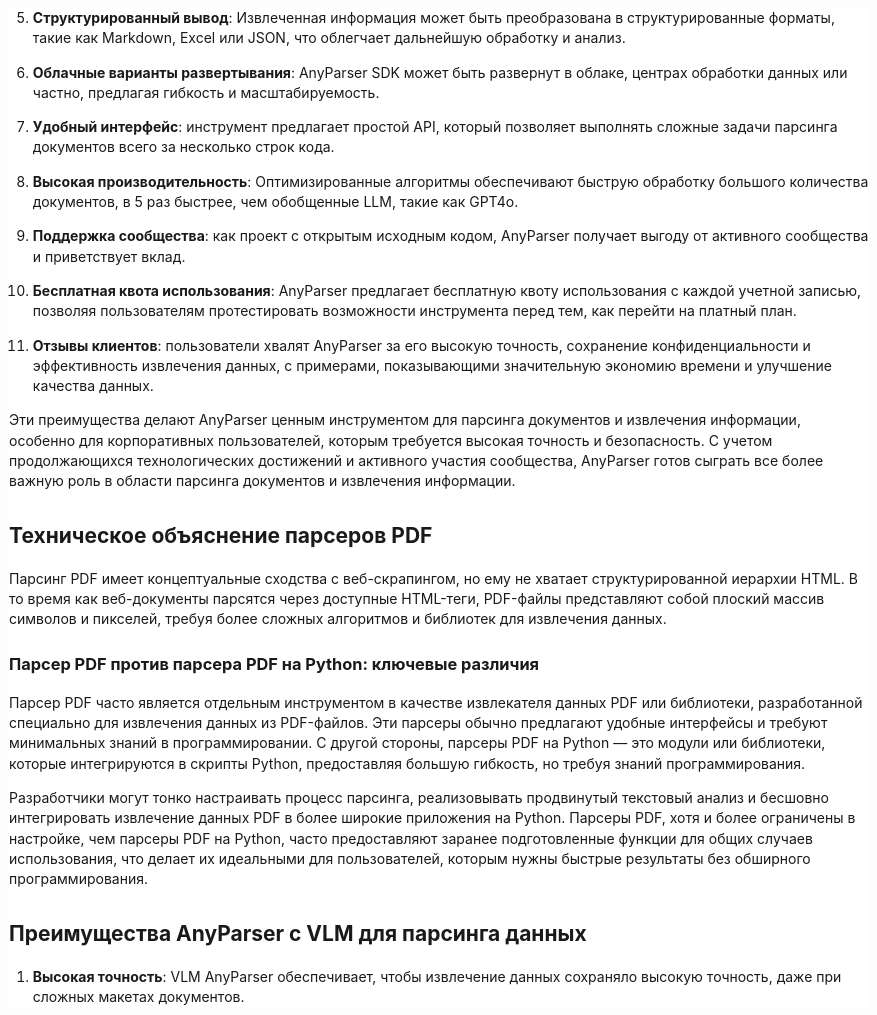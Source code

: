 5. **Структурированный вывод**: Извлеченная информация может быть преобразована в структурированные форматы, такие как Markdown, Excel или JSON, что облегчает дальнейшую обработку и анализ.

6. **Облачные варианты развертывания**: AnyParser SDK может быть развернут в облаке, центрах обработки данных или частно, предлагая гибкость и масштабируемость.

7. **Удобный интерфейс**: инструмент предлагает простой API, который позволяет выполнять сложные задачи парсинга документов всего за несколько строк кода.

8. **Высокая производительность**: Оптимизированные алгоритмы обеспечивают быструю обработку большого количества документов, в 5 раз быстрее, чем обобщенные LLM, такие как GPT4o.

9. **Поддержка сообщества**: как проект с открытым исходным кодом, AnyParser получает выгоду от активного сообщества и приветствует вклад.

10. **Бесплатная квота использования**: AnyParser предлагает бесплатную квоту использования с каждой учетной записью, позволяя пользователям протестировать возможности инструмента перед тем, как перейти на платный план.

11. **Отзывы клиентов**: пользователи хвалят AnyParser за его высокую точность, сохранение конфиденциальности и эффективность извлечения данных, с примерами, показывающими значительную экономию времени и улучшение качества данных.

Эти преимущества делают AnyParser ценным инструментом для парсинга документов и извлечения информации, особенно для корпоративных пользователей, которым требуется высокая точность и безопасность. С учетом продолжающихся технологических достижений и активного участия сообщества, AnyParser готов сыграть все более важную роль в области парсинга документов и извлечения информации.

## Техническое объяснение парсеров PDF

Парсинг PDF имеет концептуальные сходства с веб-скрапингом, но ему не хватает структурированной иерархии HTML. В то время как веб-документы парсятся через доступные HTML-теги, PDF-файлы представляют собой плоский массив символов и пикселей, требуя более сложных алгоритмов и библиотек для извлечения данных.

### Парсер PDF против парсера PDF на Python: ключевые различия

Парсер PDF часто является отдельным инструментом в качестве извлекателя данных PDF или библиотеки, разработанной специально для извлечения данных из PDF-файлов. Эти парсеры обычно предлагают удобные интерфейсы и требуют минимальных знаний в программировании. С другой стороны, парсеры PDF на Python — это модули или библиотеки, которые интегрируются в скрипты Python, предоставляя большую гибкость, но требуя знаний программирования.

Разработчики могут тонко настраивать процесс парсинга, реализовывать продвинутый текстовый анализ и бесшовно интегрировать извлечение данных PDF в более широкие приложения на Python. Парсеры PDF, хотя и более ограничены в настройке, чем парсеры PDF на Python, часто предоставляют заранее подготовленные функции для общих случаев использования, что делает их идеальными для пользователей, которым нужны быстрые результаты без обширного программирования.

## Преимущества AnyParser с VLM для парсинга данных

1. **Высокая точность**: VLM AnyParser обеспечивает, чтобы извлечение данных сохраняло высокую точность, даже при сложных макетах документов.
